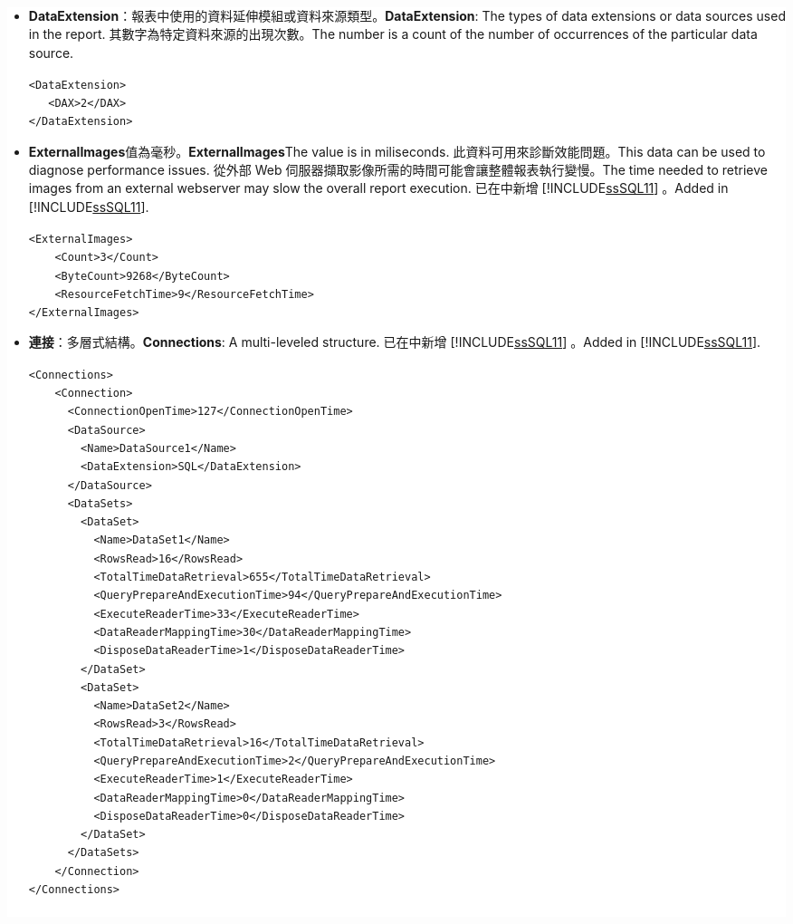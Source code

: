 -   <span data-ttu-id="3bac4-242">**DataExtension**：報表中使用的資料延伸模組或資料來源類型。</span><span class="sxs-lookup"><span data-stu-id="3bac4-242">**DataExtension**: The types of data extensions or data sources used in the report.</span></span> <span data-ttu-id="3bac4-243">其數字為特定資料來源的出現次數。</span><span class="sxs-lookup"><span data-stu-id="3bac4-243">The number is a count of the number of occurrences of the particular data source.</span></span>  
  
    ```  
    <DataExtension>  
       <DAX>2</DAX>  
    </DataExtension>  
    ```  
  
-   <span data-ttu-id="3bac4-244">**ExternalImages**值為毫秒。</span><span class="sxs-lookup"><span data-stu-id="3bac4-244">**ExternalImages**The value is in miliseconds.</span></span> <span data-ttu-id="3bac4-245">此資料可用來診斷效能問題。</span><span class="sxs-lookup"><span data-stu-id="3bac4-245">This data can be used to diagnose performance issues.</span></span> <span data-ttu-id="3bac4-246">從外部 Web 伺服器擷取影像所需的時間可能會讓整體報表執行變慢。</span><span class="sxs-lookup"><span data-stu-id="3bac4-246">The time needed to retrieve images from an external webserver may slow the overall report execution.</span></span> <span data-ttu-id="3bac4-247">已在中新增 [!INCLUDE[ssSQL11](../../includes/sssql11-md.md)] 。</span><span class="sxs-lookup"><span data-stu-id="3bac4-247">Added in [!INCLUDE[ssSQL11](../../includes/sssql11-md.md)].</span></span>  
  
    ```  
    <ExternalImages>  
        <Count>3</Count>  
        <ByteCount>9268</ByteCount>  
        <ResourceFetchTime>9</ResourceFetchTime>  
    </ExternalImages>  
    ```  
  
-   <span data-ttu-id="3bac4-248">**連接**：多層式結構。</span><span class="sxs-lookup"><span data-stu-id="3bac4-248">**Connections**: A multi-leveled structure.</span></span> <span data-ttu-id="3bac4-249">已在中新增 [!INCLUDE[ssSQL11](../../includes/sssql11-md.md)] 。</span><span class="sxs-lookup"><span data-stu-id="3bac4-249">Added in [!INCLUDE[ssSQL11](../../includes/sssql11-md.md)].</span></span>  
  
    ```  
    <Connections>  
        <Connection>  
          <ConnectionOpenTime>127</ConnectionOpenTime>  
          <DataSource>  
            <Name>DataSource1</Name>  
            <DataExtension>SQL</DataExtension>  
          </DataSource>  
          <DataSets>  
            <DataSet>  
              <Name>DataSet1</Name>  
              <RowsRead>16</RowsRead>  
              <TotalTimeDataRetrieval>655</TotalTimeDataRetrieval>  
              <QueryPrepareAndExecutionTime>94</QueryPrepareAndExecutionTime>  
              <ExecuteReaderTime>33</ExecuteReaderTime>  
              <DataReaderMappingTime>30</DataReaderMappingTime>  
              <DisposeDataReaderTime>1</DisposeDataReaderTime>  
            </DataSet>  
            <DataSet>  
              <Name>DataSet2</Name>  
              <RowsRead>3</RowsRead>  
              <TotalTimeDataRetrieval>16</TotalTimeDataRetrieval>  
              <QueryPrepareAndExecutionTime>2</QueryPrepareAndExecutionTime>  
              <ExecuteReaderTime>1</ExecuteReaderTime>  
              <DataReaderMappingTime>0</DataReaderMappingTime>  
              <DisposeDataReaderTime>0</DisposeDataReaderTime>  
            </DataSet>  
          </DataSets>  
        </Connection>  
    </Connections>  
  